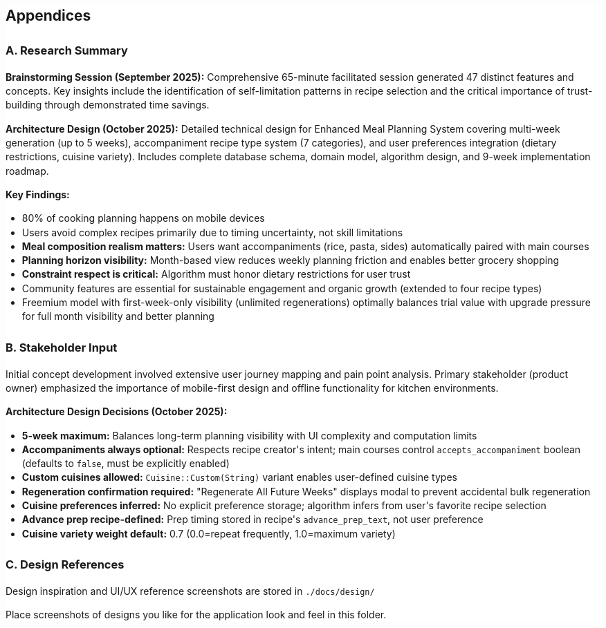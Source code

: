 ## Appendices

### A. Research Summary

**Brainstorming Session (September 2025):** Comprehensive 65-minute facilitated session generated 47 distinct features and concepts. Key insights include the identification of self-limitation patterns in recipe selection and the critical importance of trust-building through demonstrated time savings.

**Architecture Design (October 2025):** Detailed technical design for Enhanced Meal Planning System covering multi-week generation (up to 5 weeks), accompaniment recipe type system (7 categories), and user preferences integration (dietary restrictions, cuisine variety). Includes complete database schema, domain model, algorithm design, and 9-week implementation roadmap.

**Key Findings:**
- 80% of cooking planning happens on mobile devices
- Users avoid complex recipes primarily due to timing uncertainty, not skill limitations
- **Meal composition realism matters:** Users want accompaniments (rice, pasta, sides) automatically paired with main courses
- **Planning horizon visibility:** Month-based view reduces weekly planning friction and enables better grocery shopping
- **Constraint respect is critical:** Algorithm must honor dietary restrictions for user trust
- Community features are essential for sustainable engagement and organic growth (extended to four recipe types)
- Freemium model with first-week-only visibility (unlimited regenerations) optimally balances trial value with upgrade pressure for full month visibility and better planning

### B. Stakeholder Input

Initial concept development involved extensive user journey mapping and pain point analysis. Primary stakeholder (product owner) emphasized the importance of mobile-first design and offline functionality for kitchen environments.

**Architecture Design Decisions (October 2025):**
- **5-week maximum:** Balances long-term planning visibility with UI complexity and computation limits
- **Accompaniments always optional:** Respects recipe creator's intent; main courses control `accepts_accompaniment` boolean (defaults to `false`, must be explicitly enabled)
- **Custom cuisines allowed:** `Cuisine::Custom(String)` variant enables user-defined cuisine types
- **Regeneration confirmation required:** "Regenerate All Future Weeks" displays modal to prevent accidental bulk regeneration
- **Cuisine preferences inferred:** No explicit preference storage; algorithm infers from user's favorite recipe selection
- **Advance prep recipe-defined:** Prep timing stored in recipe's `advance_prep_text`, not user preference
- **Cuisine variety weight default:** 0.7 (0.0=repeat frequently, 1.0=maximum variety)

### C. Design References

Design inspiration and UI/UX reference screenshots are stored in `./docs/design/`

Place screenshots of designs you like for the application look and feel in this folder.
